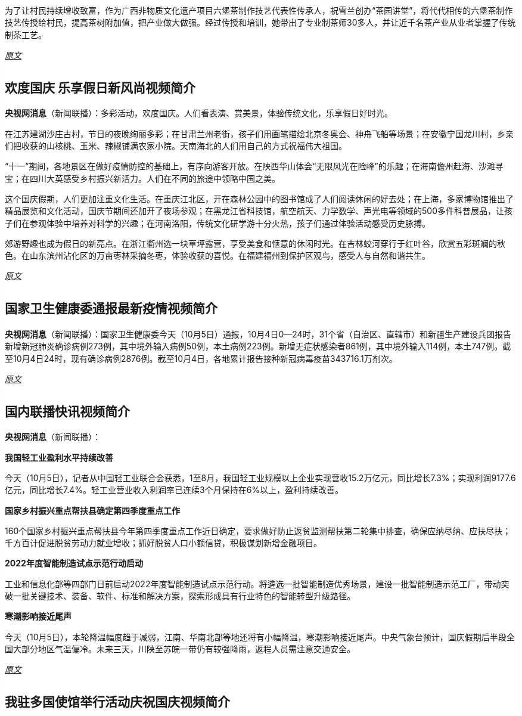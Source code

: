 为了让村民持续增收致富，作为广西非物质文化遗产项目六堡茶制作技艺代表性传承人，祝雪兰创办“茶园讲堂”，将代代相传的六堡茶制作技艺传授给村民，提高茶树附加值，把产业做大做强。经过传授和培训，她带出了专业制茶师30多人，并让近千名茶产业从业者掌握了传统制茶工艺。

*[原文](https://tv.cctv.com/2022/10/05/VIDEEUXkzfYKCjnI2iQ9pMHu221005.shtml)*


## 欢度国庆 乐享假日新风尚视频简介

**央视网消息**（新闻联播）：多彩活动，欢度国庆。人们看表演、赏美景，体验传统文化，乐享假日好时光。

在江苏建湖沙庄古村，节日的夜晚绚丽多彩；在甘肃兰州老街，孩子们用画笔描绘北京冬奥会、神舟飞船等场景；在安徽宁国龙川村，乡亲们把收获的山核桃、玉米、辣椒铺满农家小院。天南海北的人们用自己的方式祝福伟大祖国。

“十一”期间，各地景区在做好疫情防控的基础上，有序向游客开放。在陕西华山体会“无限风光在险峰”的乐趣；在海南儋州赶海、沙滩寻宝；在四川大英感受乡村振兴新活力。人们在不同的旅途中领略中国之美。

这个国庆假期，人们更加注重文化生活。在重庆江北区，开在森林公园中的图书馆成了人们阅读休闲的好去处；在上海，多家博物馆推出了精品展览和文化活动，国庆节期间还加开了夜场参观；在黑龙江省科技馆，航空航天、力学数学、声光电等领域的500多件科普展品，让孩子们在参观体验中培养对科学的兴趣；在河南洛阳，传统文化研学游十分火热，孩子们通过体验活动感受历史脉搏。

郊游野趣也成为假日的新亮点。在浙江衢州选一块草坪露营，享受美食和惬意的休闲时光。在吉林蛟河穿行于红叶谷，欣赏五彩斑斓的秋色。在山东滨州沾化区的万亩枣林采摘冬枣，体验收获的喜悦。在福建福州到保护区观鸟，感受人与自然和谐共生。

*[原文](https://tv.cctv.com/2022/10/05/VIDE1VmIdqCxdHRWww7Y8qDx221005.shtml)*


## 国家卫生健康委通报最新疫情视频简介

**央视网消息**（新闻联播）：国家卫生健康委今天（10月5日）通报，10月4日0—24时，31个省（自治区、直辖市）和新疆生产建设兵团报告新增新冠肺炎确诊病例273例，其中境外输入病例50例，本土病例223例。新增无症状感染者861例，其中境外输入114例，本土747例。截至10月4日24时，现有确诊病例2876例。截至10月4日，各地累计报告接种新冠病毒疫苗343716.1万剂次。

*[原文](https://tv.cctv.com/2022/10/05/VIDECZOTdP5arFqGqucAw7Wh221005.shtml)*


## 国内联播快讯视频简介

**央视网消息**（新闻联播）：

**我国轻工业盈利水平持续改善**

今天（10月5日），记者从中国轻工业联合会获悉，1至8月，我国轻工业规模以上企业实现营收15.2万亿元，同比增长7.3%；实现利润9177.6亿元，同比增长7.4%。轻工业营业收入利润率已连续3个月保持在6%以上，盈利持续改善。

**国家乡村振兴重点帮扶县确定第四季度重点工作**

160个国家乡村振兴重点帮扶县今年第四季度重点工作近日确定，要求做好防止返贫监测帮扶第二轮集中排查，确保应纳尽纳、应扶尽扶；千方百计促进脱贫劳动力就业增收；抓好脱贫人口小额信贷，积极谋划新增金融项目。

**2022年度智能制造试点示范行动启动**

工业和信息化部等四部门日前启动2022年度智能制造试点示范行动。将遴选一批智能制造优秀场景，建设一批智能制造示范工厂，带动突破一批关键技术、装备、软件、标准和解决方案，探索形成具有行业特色的智能转型升级路径。

**寒潮影响接近尾声**

今天（10月5日），本轮降温幅度趋于减弱，江南、华南北部等地还将有小幅降温，寒潮影响接近尾声。中央气象台预计，国庆假期后半段全国大部分地区气温偏冷。未来三天，川陕至苏皖一带仍有较强降雨，返程人员需注意交通安全。

*[原文](https://tv.cctv.com/2022/10/05/VIDEwihpQsDK9HZQVRkJjP3W221005.shtml)*


## 我驻多国使馆举行活动庆祝国庆视频简介
